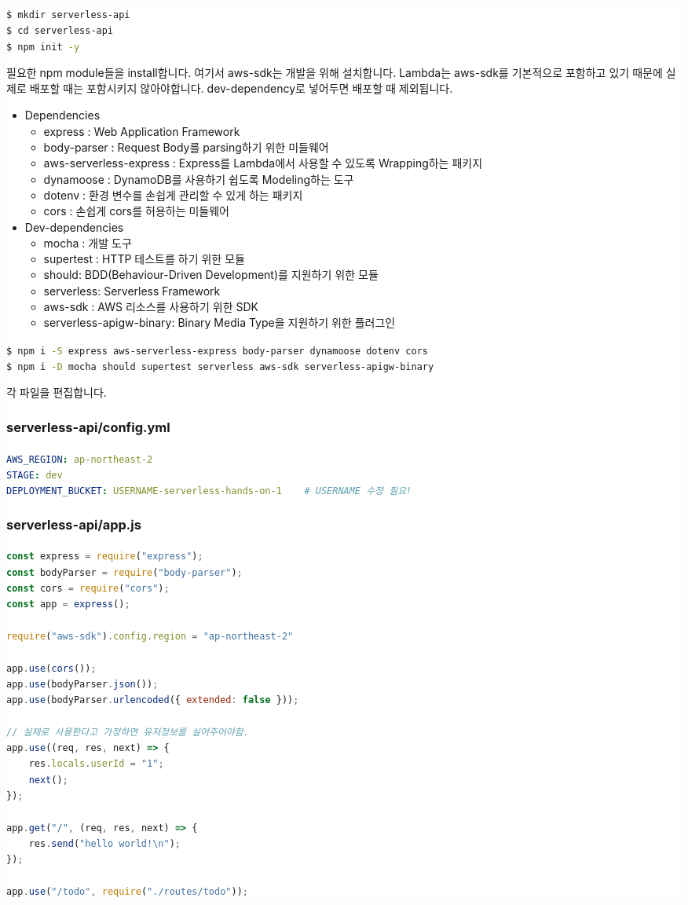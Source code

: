 ```sh
$ mkdir serverless-api
$ cd serverless-api
$ npm init -y
```

필요한 npm module들을 install합니다. 
여기서 aws-sdk는 개발을 위해 설치합니다. 
Lambda는 aws-sdk를 기본적으로 포함하고 있기 때문에 실제로 배포할 때는 포함시키지 않아야합니다. 
dev-dependency로 넣어두면 배포할 때 제외됩니다.

- Dependencies
  - express : Web Application Framework
  - body-parser : Request Body를 parsing하기 위한 미들웨어
  - aws-serverless-express : Express를 Lambda에서 사용할 수 있도록 Wrapping하는 패키지
  - dynamoose : DynamoDB를 사용하기 쉽도록 Modeling하는 도구
  - dotenv : 환경 변수를 손쉽게 관리할 수 있게 하는 패키지
  - cors : 손쉽게 cors를 허용하는 미들웨어
- Dev-dependencies
  - mocha : 개발 도구
  - supertest : HTTP 테스트를 하기 위한 모듈
  - should: BDD(Behaviour-Driven Development)를 지원하기 위한 모듈
  - serverless: Serverless Framework
  - aws-sdk : AWS 리소스를 사용하기 위한 SDK
  - serverless-apigw-binary: Binary Media Type을 지원하기 위한 플러그인

```sh
$ npm i -S express aws-serverless-express body-parser dynamoose dotenv cors
$ npm i -D mocha should supertest serverless aws-sdk serverless-apigw-binary
```

각 파일을 편집합니다.

### serverless-api/config.yml

```yml
AWS_REGION: ap-northeast-2
STAGE: dev
DEPLOYMENT_BUCKET: USERNAME-serverless-hands-on-1    # USERNAME 수정 필요!
```

### serverless-api/app.js

```js
const express = require("express");
const bodyParser = require("body-parser");
const cors = require("cors");
const app = express();

require("aws-sdk").config.region = "ap-northeast-2"

app.use(cors());
app.use(bodyParser.json());
app.use(bodyParser.urlencoded({ extended: false }));

// 실제로 사용한다고 가정하면 유저정보를 실어주어야함.
app.use((req, res, next) => {
    res.locals.userId = "1";
    next();
});

app.get("/", (req, res, next) => {
    res.send("hello world!\n");
});

app.use("/todo", require("./routes/todo"));

```